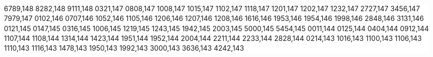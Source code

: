 6789,148
8282,148
9111,148
0321,147
0808,147
1008,147
1015,147
1102,147
1118,147
1201,147
1202,147
1232,147
2727,147
3456,147
7979,147
0102,146
0707,146
1052,146
1105,146
1206,146
1207,146
1208,146
1616,146
1953,146
1954,146
1998,146
2848,146
3131,146
0121,145
0147,145
0316,145
1006,145
1219,145
1243,145
1942,145
2003,145
5000,145
5454,145
0011,144
0125,144
0404,144
0912,144
1107,144
1108,144
1314,144
1423,144
1951,144
1952,144
2004,144
2211,144
2233,144
2828,144
0214,143
1016,143
1100,143
1106,143
1110,143
1116,143
1478,143
1950,143
1992,143
3000,143
3636,143
4242,143